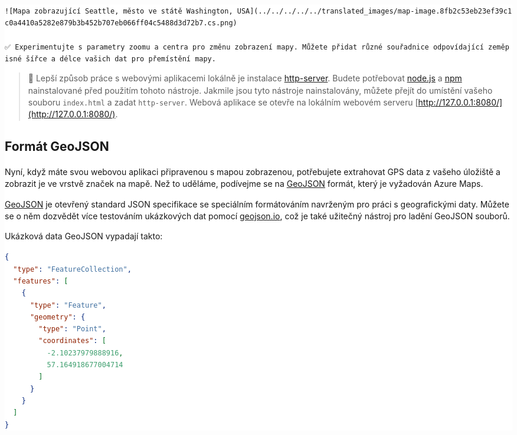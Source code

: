     ![Mapa zobrazující Seattle, město ve státě Washington, USA](../../../../../translated_images/map-image.8fb2c53eb23ef39c1c0a4410a5282e879b3b452b707eb066ff04c5488d3d72b7.cs.png)

    ✅ Experimentujte s parametry zoomu a centra pro změnu zobrazení mapy. Můžete přidat různé souřadnice odpovídající zeměpisné šířce a délce vašich dat pro přemístění mapy.

> 💁 Lepší způsob práce s webovými aplikacemi lokálně je instalace [http-server](https://www.npmjs.com/package/http-server). Budete potřebovat [node.js](https://nodejs.org/) a [npm](https://www.npmjs.com/) nainstalované před použitím tohoto nástroje. Jakmile jsou tyto nástroje nainstalovány, můžete přejít do umístění vašeho souboru `index.html` a zadat `http-server`. Webová aplikace se otevře na lokálním webovém serveru [http://127.0.0.1:8080/](http://127.0.0.1:8080/).

## Formát GeoJSON

Nyní, když máte svou webovou aplikaci připravenou s mapou zobrazenou, potřebujete extrahovat GPS data z vašeho úložiště a zobrazit je ve vrstvě značek na mapě. Než to uděláme, podívejme se na [GeoJSON](https://wikipedia.org/wiki/GeoJSON) formát, který je vyžadován Azure Maps.

[GeoJSON](https://geojson.org/) je otevřený standard JSON specifikace se speciálním formátováním navrženým pro práci s geografickými daty. Můžete se o něm dozvědět více testováním ukázkových dat pomocí [geojson.io](https://geojson.io), což je také užitečný nástroj pro ladění GeoJSON souborů.

Ukázková data GeoJSON vypadají takto:

```json
{
  "type": "FeatureCollection",
  "features": [
    {
      "type": "Feature",
      "geometry": {
        "type": "Point",
        "coordinates": [
          -2.10237979888916,
          57.164918677004714
        ]
      }
    }
  ]
}
```
